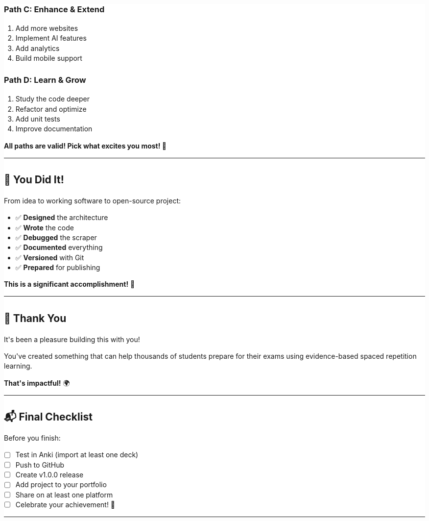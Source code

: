 ### Path C: Enhance & Extend
1. Add more websites
2. Implement AI features
3. Add analytics
4. Build mobile support

### Path D: Learn & Grow
1. Study the code deeper
2. Refactor and optimize
3. Add unit tests
4. Improve documentation

**All paths are valid! Pick what excites you most! 🌟**

---

## 💪 You Did It!

From idea to working software to open-source project:
- ✅ **Designed** the architecture
- ✅ **Wrote** the code
- ✅ **Debugged** the scraper
- ✅ **Documented** everything
- ✅ **Versioned** with Git
- ✅ **Prepared** for publishing

**This is a significant accomplishment!** 🎉

---

## 🙏 Thank You

It's been a pleasure building this with you!

You've created something that can help thousands of students prepare for their exams using evidence-based spaced repetition learning.

**That's impactful!** 🌍

---

## 📬 Final Checklist

Before you finish:

- [ ] Test in Anki (import at least one deck)
- [ ] Push to GitHub
- [ ] Create v1.0.0 release
- [ ] Add project to your portfolio
- [ ] Share on at least one platform
- [ ] Celebrate your achievement! 🎉

---
